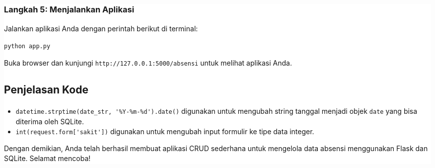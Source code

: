 ### Langkah 5: Menjalankan Aplikasi

Jalankan aplikasi Anda dengan perintah berikut di terminal:

```bash
python app.py
```

Buka browser dan kunjungi `http://127.0.0.1:5000/absensi` untuk melihat aplikasi Anda.

## Penjelasan Kode

- `datetime.strptime(date_str, '%Y-%m-%d').date()` digunakan untuk mengubah string tanggal menjadi objek `date` yang bisa diterima oleh SQLite.
- `int(request.form['sakit'])` digunakan untuk mengubah input formulir ke tipe data integer.

Dengan demikian, Anda telah berhasil membuat aplikasi CRUD sederhana untuk mengelola data absensi menggunakan Flask dan SQLite. Selamat mencoba!